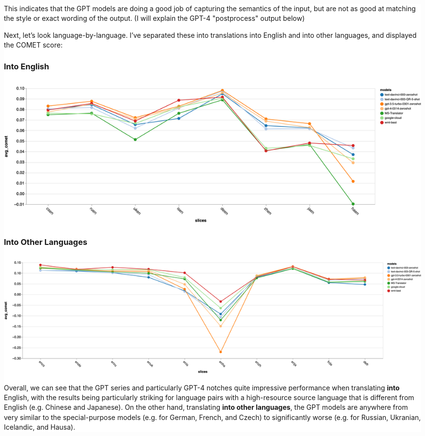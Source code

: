 
This indicates that the GPT models are doing a good job of capturing the
semantics of the input, but are not as good at matching the style or exact wording
of the output. (I will explain the GPT-4 "postprocess" output below)

Next, let’s look language-by-language. I’ve separated these into translations
into English and into other languages, and displayed the COMET score:

### Into English

![scores-into-english.png](images/scores-into-english.png)

### Into Other Languages

![scores-into-other.png](images/scores-into-other.png)

Overall, we can see that the GPT series and particularly GPT-4 notches quite
impressive performance when translating **into** English, with the results
being particularly striking for language pairs with a high-resource source
language that is different from English (e.g. Chinese and Japanese). On the
other hand, translating **into other languages**, the GPT models are anywhere
from very similar to the special-purpose models (e.g. for German, French,
and Czech) to significantly worse (e.g. for Russian, Ukranian,
Icelandic, and Hausa).
